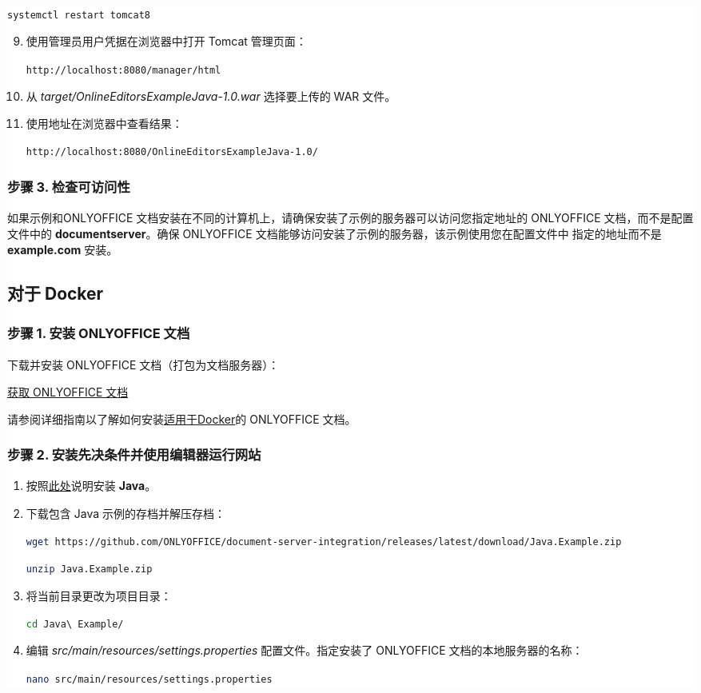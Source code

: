    ``` sh
   systemctl restart tomcat8
   ```

9. 使用管理员用户凭据在浏览器中打开 Tomcat 管理页面：

   ``` sh
   http://localhost:8080/manager/html
   ```

10. 从 *target/OnlineEditorsExampleJava-1.0.war* 选择要上传的 WAR 文件。

11. 使用地址在浏览器中查看结果：

    ``` sh
    http://localhost:8080/OnlineEditorsExampleJava-1.0/
    ```

### 步骤 3. 检查可访问性

如果示例和ONLYOFFICE 文档安装在不同的计算机上，请确保安装了示例的服务器可以访问您指定地址的 ONLYOFFICE 文档，而不是配置文件中的 **documentserver**。确保 ONLYOFFICE 文档能够访问安装了示例的服务器，该示例使用您在配置文件中 指定的地址而不是 **example.com** 安装。

## 对于 Docker

### 步骤 1. 安装 ONLYOFFICE 文档

下载并安装 ONLYOFFICE 文档（打包为文档服务器）：

[获取 ONLYOFFICE 文档](https://www.onlyoffice.com/download-docs.aspx?from=api#docs-developer)

请参阅详细指南以了解如何安装[适用于Docker](https://helpcenter.onlyoffice.com/installation/docs-developer-install-docker.aspx?from=api_java_example)的 ONLYOFFICE 文档。

### 步骤 2. 安装先决条件并使用编辑器运行网站

1. 按照[此处](https://docs.oracle.com/en/java/javase/20/install/installation-jdk-linux-platforms.html#GUID-737A84E4-2EFF-4D38-8E60-3E29D1B884B8)说明安装 **Java**。

2. 下载包含 Java 示例的存档并解压存档：

   ``` sh
   wget https://github.com/ONLYOFFICE/document-server-integration/releases/latest/download/Java.Example.zip
   ```
   
   ``` sh
   unzip Java.Example.zip
   ```

3. 将当前目录更改为项目目录：

   ``` sh
   cd Java\ Example/
   ```

4. 编辑 *src/main/resources/settings.properties* 配置文件。指定安装了 ONLYOFFICE 文档的本地服务器的名称：

   ``` sh
   nano src/main/resources/settings.properties
   ```
